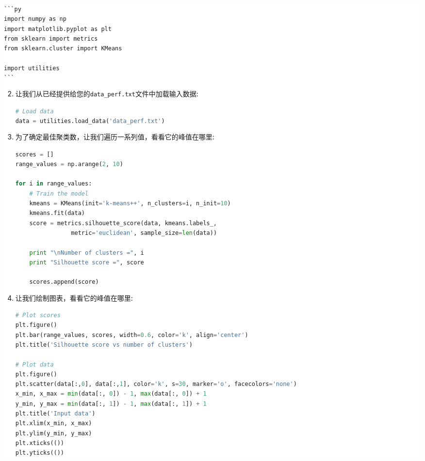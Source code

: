     ```py
    import numpy as np
    import matplotlib.pyplot as plt
    from sklearn import metrics
    from sklearn.cluster import KMeans

    import utilities
    ```

2.  让我们从已经提供给您的`data_perf.txt`文件中加载输入数据:

    ```py
    # Load data
    data = utilities.load_data('data_perf.txt')
    ```

3.  为了确定最佳聚类数，让我们遍历一系列值，看看它的峰值在哪里:

    ```py
    scores = []
    range_values = np.arange(2, 10)

    for i in range_values:
        # Train the model
        kmeans = KMeans(init='k-means++', n_clusters=i, n_init=10)
        kmeans.fit(data)
        score = metrics.silhouette_score(data, kmeans.labels_, 
                    metric='euclidean', sample_size=len(data))

        print "\nNumber of clusters =", i
        print "Silhouette score =", score

        scores.append(score)
    ```

4.  让我们绘制图表，看看它的峰值在哪里:

    ```py
    # Plot scores
    plt.figure()
    plt.bar(range_values, scores, width=0.6, color='k', align='center')
    plt.title('Silhouette score vs number of clusters')

    # Plot data
    plt.figure()
    plt.scatter(data[:,0], data[:,1], color='k', s=30, marker='o', facecolors='none')
    x_min, x_max = min(data[:, 0]) - 1, max(data[:, 0]) + 1
    y_min, y_max = min(data[:, 1]) - 1, max(data[:, 1]) + 1
    plt.title('Input data')
    plt.xlim(x_min, x_max)
    plt.ylim(y_min, y_max)
    plt.xticks(())
    plt.yticks(())
